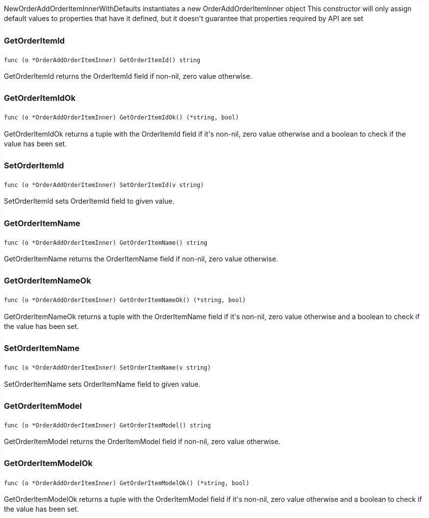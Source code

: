 NewOrderAddOrderItemInnerWithDefaults instantiates a new OrderAddOrderItemInner object
This constructor will only assign default values to properties that have it defined,
but it doesn't guarantee that properties required by API are set

### GetOrderItemId

`func (o *OrderAddOrderItemInner) GetOrderItemId() string`

GetOrderItemId returns the OrderItemId field if non-nil, zero value otherwise.

### GetOrderItemIdOk

`func (o *OrderAddOrderItemInner) GetOrderItemIdOk() (*string, bool)`

GetOrderItemIdOk returns a tuple with the OrderItemId field if it's non-nil, zero value otherwise
and a boolean to check if the value has been set.

### SetOrderItemId

`func (o *OrderAddOrderItemInner) SetOrderItemId(v string)`

SetOrderItemId sets OrderItemId field to given value.


### GetOrderItemName

`func (o *OrderAddOrderItemInner) GetOrderItemName() string`

GetOrderItemName returns the OrderItemName field if non-nil, zero value otherwise.

### GetOrderItemNameOk

`func (o *OrderAddOrderItemInner) GetOrderItemNameOk() (*string, bool)`

GetOrderItemNameOk returns a tuple with the OrderItemName field if it's non-nil, zero value otherwise
and a boolean to check if the value has been set.

### SetOrderItemName

`func (o *OrderAddOrderItemInner) SetOrderItemName(v string)`

SetOrderItemName sets OrderItemName field to given value.


### GetOrderItemModel

`func (o *OrderAddOrderItemInner) GetOrderItemModel() string`

GetOrderItemModel returns the OrderItemModel field if non-nil, zero value otherwise.

### GetOrderItemModelOk

`func (o *OrderAddOrderItemInner) GetOrderItemModelOk() (*string, bool)`

GetOrderItemModelOk returns a tuple with the OrderItemModel field if it's non-nil, zero value otherwise
and a boolean to check if the value has been set.
